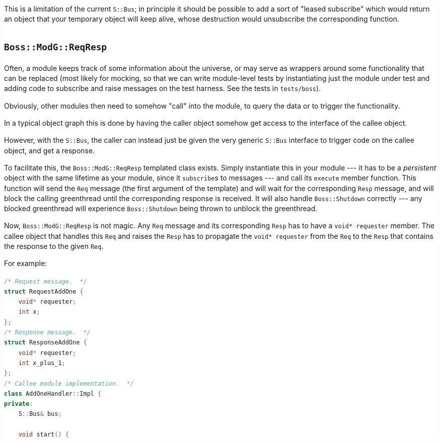 This is a limitation of the current `S::Bus`; in principle it
should be possible to add a sort of "leased subscribe" which
would return an object that your temporary object will keep
alive, whose destruction would unsubscribe the corresponding
function.

`Boss::ModG::ReqResp`
---------------------

Often, a module keeps track of some information about the
universe, or may serve as wrappers around some functionality
that can be replaced (most likely for mocking, so that we can
write module-level tests by instantiating just the module
under test and adding code to subscribe and raise messages on
the test harness.
See the tests in `tests/boss`).

Obviously, other modules then need to somehow "call" into
the module, to query the data or to trigger the functionality.

In a typical object graph this is done by having the caller
object somehow get access to the interface of the callee
object.

However, with the `S::Bus`, the caller can instead just be
given the very generic `S::Bus` interface to trigger code on
the callee object, and get a response.

To facilitate this, the `Boss::ModG::ReqResp` templated class
exists.
Simply instantiate this in your module --- it has to be a
*persistent* object with the same lifetime as your module,
since it `subscribe`s to messages --- and call its `execute`
member function.
This function will send the `Req` message (the first argument
of the template) and will wait for the corresponding `Resp`
message, and will block the calling greenthread until the
corresponding response is received.
It will also handle `Boss::Shutdown` correctly --- any blocked
greenthread will experience `Boss::Shutdown` being thrown to
unblock the greenthread.

Now, `Boss::ModG::ReqResp` is not magic.
Any `Req` message and its corresponding `Resp` has to have a
`void* requester` member.
The callee object that handles this `Req` and raises the
`Resp` has to propagate the `void* requester` from the `Req`
to the `Resp` that contains the response to the given `Req`.

For example:

```C++
/* Request message.  */
struct RequestAddOne {
	void* requester;
	int x;
};
/* Response message.  */
struct ResponseAddOne {
	void* requester;
	int x_plus_1;
};
/* Callee module implementation.  */
class AddOneHandler::Impl {
private:
	S::Bus& bus;

	void start() {
```